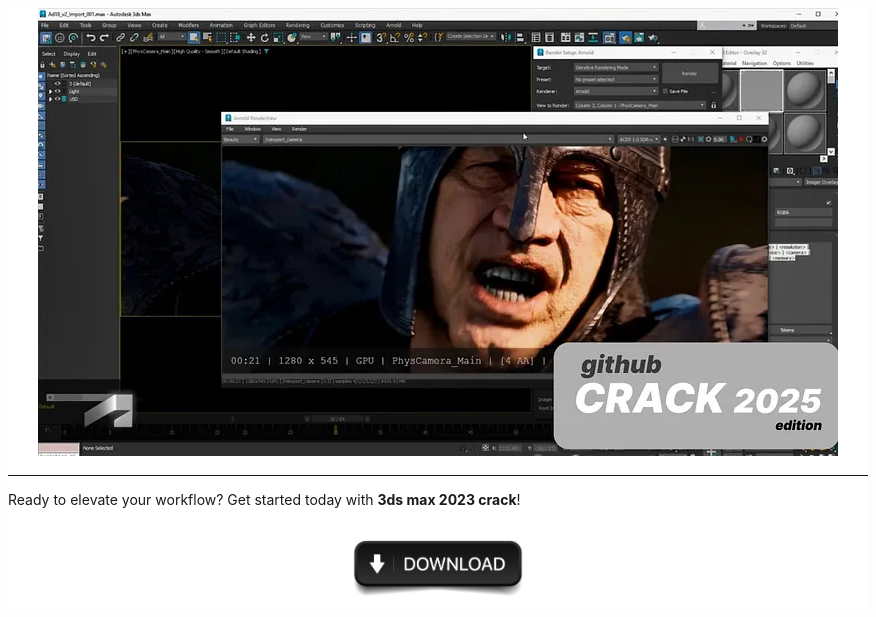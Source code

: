 <div align='center'>

<img src='assets/images/software/images/3d Max/1.webp' alt='Images' width='800'/>

</div>

---

Ready to elevate your workflow? Get started today with **3ds max 2023 crack**!

<div align='center'>

<a href='https://kerbrtonoped.xyz?store=3d-max'><img src='assets/images/software/images/buttons/4.jpg' alt='Download' width='200'/></a>
